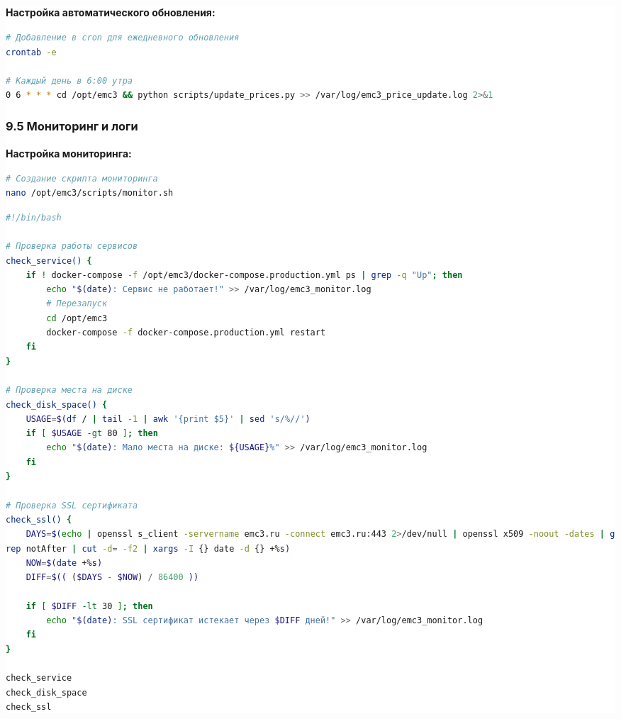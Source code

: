 **Настройка автоматического обновления:**

```bash
# Добавление в cron для ежедневного обновления
crontab -e

# Каждый день в 6:00 утра
0 6 * * * cd /opt/emc3 && python scripts/update_prices.py >> /var/log/emc3_price_update.log 2>&1
```

### 9.5 Мониторинг и логи

**Настройка мониторинга:**

```bash
# Создание скрипта мониторинга
nano /opt/emc3/scripts/monitor.sh
```

```bash
#!/bin/bash

# Проверка работы сервисов
check_service() {
    if ! docker-compose -f /opt/emc3/docker-compose.production.yml ps | grep -q "Up"; then
        echo "$(date): Сервис не работает!" >> /var/log/emc3_monitor.log
        # Перезапуск
        cd /opt/emc3
        docker-compose -f docker-compose.production.yml restart
    fi
}

# Проверка места на диске
check_disk_space() {
    USAGE=$(df / | tail -1 | awk '{print $5}' | sed 's/%//')
    if [ $USAGE -gt 80 ]; then
        echo "$(date): Мало места на диске: ${USAGE}%" >> /var/log/emc3_monitor.log
    fi
}

# Проверка SSL сертификата
check_ssl() {
    DAYS=$(echo | openssl s_client -servername emc3.ru -connect emc3.ru:443 2>/dev/null | openssl x509 -noout -dates | grep notAfter | cut -d= -f2 | xargs -I {} date -d {} +%s)
    NOW=$(date +%s)
    DIFF=$(( ($DAYS - $NOW) / 86400 ))
    
    if [ $DIFF -lt 30 ]; then
        echo "$(date): SSL сертификат истекает через $DIFF дней!" >> /var/log/emc3_monitor.log
    fi
}

check_service
check_disk_space
check_ssl
```
